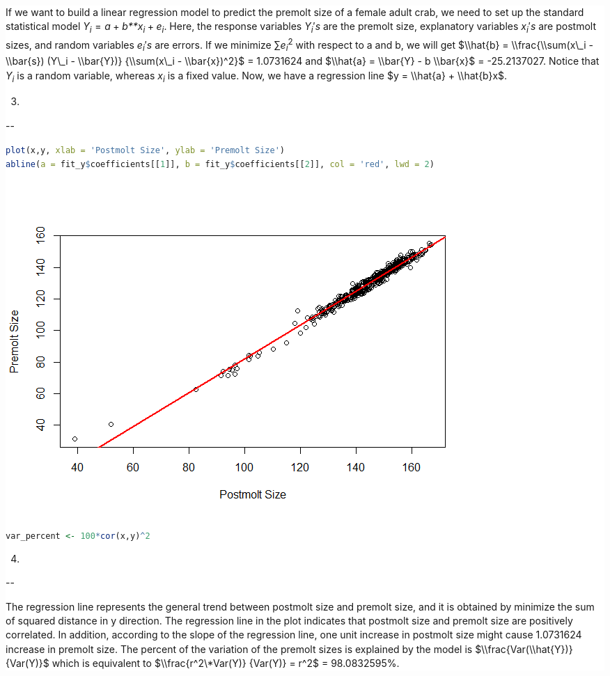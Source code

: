 If we want to build a linear regression model to predict the premolt size of a female adult crab, we need to set up the standard statistical model *Y*<sub>*i*</sub> = *a* + *b**x*<sub>*i*</sub> + *e*<sub>*i*</sub>. Here, the response variables *Y*<sub>*i*</sub>′*s* are the premolt size, explanatory variables *x*<sub>*i*</sub>′*s* are postmolt sizes, and random variables *e*<sub>*i*</sub>′*s* are errors. If we minimize ∑*e*<sub>*i*</sub><sup>2</sup> with respect to a and b, we will get $\\hat{b} = \\frac{\\sum(x\_i - \\bar{s}) (Y\_i - \\bar{Y})} {\\sum(x\_i - \\bar{x})^2}$ = 1.0731624 and $\\hat{a} = \\bar{Y} - b \\bar{x}$ = -25.2137027. Notice that *Y*<sub>*i*</sub> is a random variable, whereas *x*<sub>*i*</sub> is a fixed value. Now, we have a regression line $y = \\hat{a} + \\hat{b}x$.

3)
--

``` r
plot(x,y, xlab = 'Postmolt Size', ylab = 'Premolt Size')
abline(a = fit_y$coefficients[[1]], b = fit_y$coefficients[[2]], col = 'red', lwd = 2)
```

![](Lab_03_files/figure-markdown_github/unnamed-chunk-5-1.png)

``` r
var_percent <- 100*cor(x,y)^2
```

4)
--

The regression line represents the general trend between postmolt size and premolt size, and it is obtained by minimize the sum of squared distance in y direction. The regression line in the plot indicates that postmolt size and premolt size are positively correlated. In addition, according to the slope of the regression line, one unit increase in postmolt size might cause 1.0731624 increase in premolt size. The percent of the variation of the premolt sizes is explained by the model is $\\frac{Var(\\hat{Y})} {Var(Y)}$ which is equivalent to $\\frac{r^2\*Var(Y)} {Var(Y)} = r^2$ = 98.0832595%.
